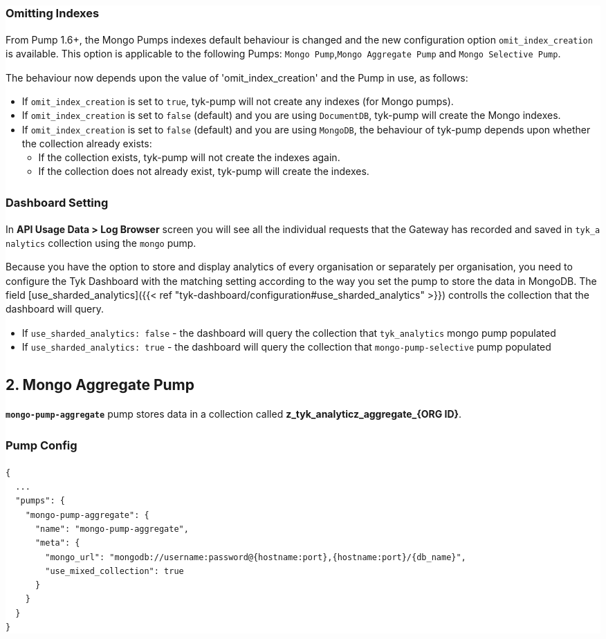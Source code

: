 ### Omitting Indexes
From Pump 1.6+, the Mongo Pumps indexes default behaviour is changed and the new configuration option `omit_index_creation` is available. This option is applicable to the following Pumps: `Mongo Pump`,`Mongo Aggregate Pump` and `Mongo Selective Pump`.

The behaviour now depends upon the value of 'omit_index_creation' and the Pump in use, as follows:

- If `omit_index_creation` is set to `true`, tyk-pump will not create any indexes (for Mongo pumps).
- If `omit_index_creation` is set to `false` (default) and you are using `DocumentDB`, tyk-pump will create the Mongo indexes.
- If `omit_index_creation` is set to `false` (default) and you are using `MongoDB`, the behaviour of tyk-pump depends upon whether the collection already exists:
  - If the collection exists, tyk-pump will not create the indexes again.
  - If the collection does not already exist, tyk-pump will create the indexes.

### Dashboard Setting

In **API Usage Data > Log Browser** screen you will see all the individual requests that the Gateway has recorded and saved in `tyk_analytics` collection using the `mongo` pump.  

Because you have the option to store and display analytics of every organisation or separately per organisation, you need to configure the Tyk Dashboard with the matching setting according to the way you set the pump to store the data in MongoDB.
The field [use_sharded_analytics]({{< ref "tyk-dashboard/configuration#use_sharded_analytics" >}}) controlls the collection that the dashboard will query.
- If `use_sharded_analytics: false` - the dashboard will query the collection that `tyk_analytics` mongo pump populated
- If `use_sharded_analytics: true` - the dashboard will query the collection that `mongo-pump-selective` pump populated



## 2. Mongo Aggregate Pump

**`mongo-pump-aggregate`** pump stores data in a collection called **z_tyk_analyticz_aggregate_{ORG ID}**.

### Pump Config

```{.json}
{
  ...
  "pumps": {
    "mongo-pump-aggregate": {
      "name": "mongo-pump-aggregate",
      "meta": {
        "mongo_url": "mongodb://username:password@{hostname:port},{hostname:port}/{db_name}",
        "use_mixed_collection": true
      }
    }
  }
}
```
